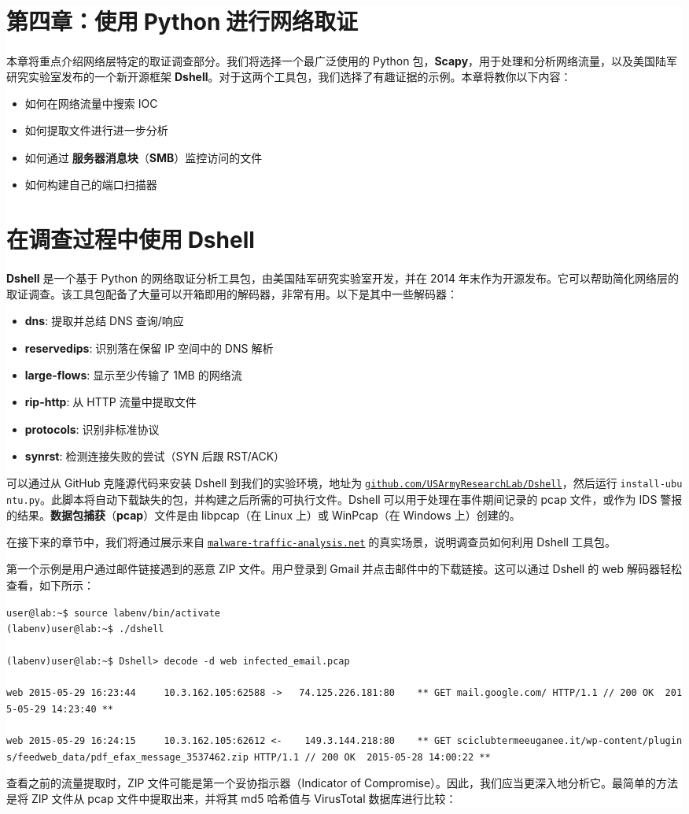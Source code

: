 # 第四章：使用 Python 进行网络取证

本章将重点介绍网络层特定的取证调查部分。我们将选择一个最广泛使用的 Python 包，**Scapy**，用于处理和分析网络流量，以及美国陆军研究实验室发布的一个新开源框架 **Dshell**。对于这两个工具包，我们选择了有趣证据的示例。本章将教你以下内容：

+   如何在网络流量中搜索 IOC

+   如何提取文件进行进一步分析

+   如何通过 **服务器消息块**（**SMB**）监控访问的文件

+   如何构建自己的端口扫描器

# 在调查过程中使用 Dshell

**Dshell** 是一个基于 Python 的网络取证分析工具包，由美国陆军研究实验室开发，并在 2014 年末作为开源发布。它可以帮助简化网络层的取证调查。该工具包配备了大量可以开箱即用的解码器，非常有用。以下是其中一些解码器：

+   **dns**: 提取并总结 DNS 查询/响应

+   **reservedips**: 识别落在保留 IP 空间中的 DNS 解析

+   **large-flows**: 显示至少传输了 1MB 的网络流

+   **rip-http**: 从 HTTP 流量中提取文件

+   **protocols**: 识别非标准协议

+   **synrst**: 检测连接失败的尝试（SYN 后跟 RST/ACK）

可以通过从 GitHub 克隆源代码来安装 Dshell 到我们的实验环境，地址为 [`github.com/USArmyResearchLab/Dshell`](https://github.com/USArmyResearchLab/Dshell)，然后运行 `install-ubuntu.py`。此脚本将自动下载缺失的包，并构建之后所需的可执行文件。Dshell 可以用于处理在事件期间记录的 pcap 文件，或作为 IDS 警报的结果。**数据包捕获**（**pcap**）文件是由 libpcap（在 Linux 上）或 WinPcap（在 Windows 上）创建的。

在接下来的章节中，我们将通过展示来自 [`malware-traffic-analysis.net`](http://malware-traffic-analysis.net) 的真实场景，说明调查员如何利用 Dshell 工具包。

第一个示例是用户通过邮件链接遇到的恶意 ZIP 文件。用户登录到 Gmail 并点击邮件中的下载链接。这可以通过 Dshell 的 web 解码器轻松查看，如下所示：

```
user@lab:~$ source labenv/bin/activate
(labenv)user@lab:~$ ./dshell

(labenv)user@lab:~$ Dshell> decode -d web infected_email.pcap

web 2015-05-29 16:23:44     10.3.162.105:62588 ->   74.125.226.181:80    ** GET mail.google.com/ HTTP/1.1 // 200 OK  2015-05-29 14:23:40 **

web 2015-05-29 16:24:15     10.3.162.105:62612 <-    149.3.144.218:80    ** GET sciclubtermeeuganee.it/wp-content/plugins/feedweb_data/pdf_efax_message_3537462.zip HTTP/1.1 // 200 OK  2015-05-28 14:00:22 **

```

查看之前的流量提取时，ZIP 文件可能是第一个妥协指示器（Indicator of Compromise）。因此，我们应当更深入地分析它。最简单的方法是将 ZIP 文件从 pcap 文件中提取出来，并将其 md5 哈希值与 VirusTotal 数据库进行比较：
